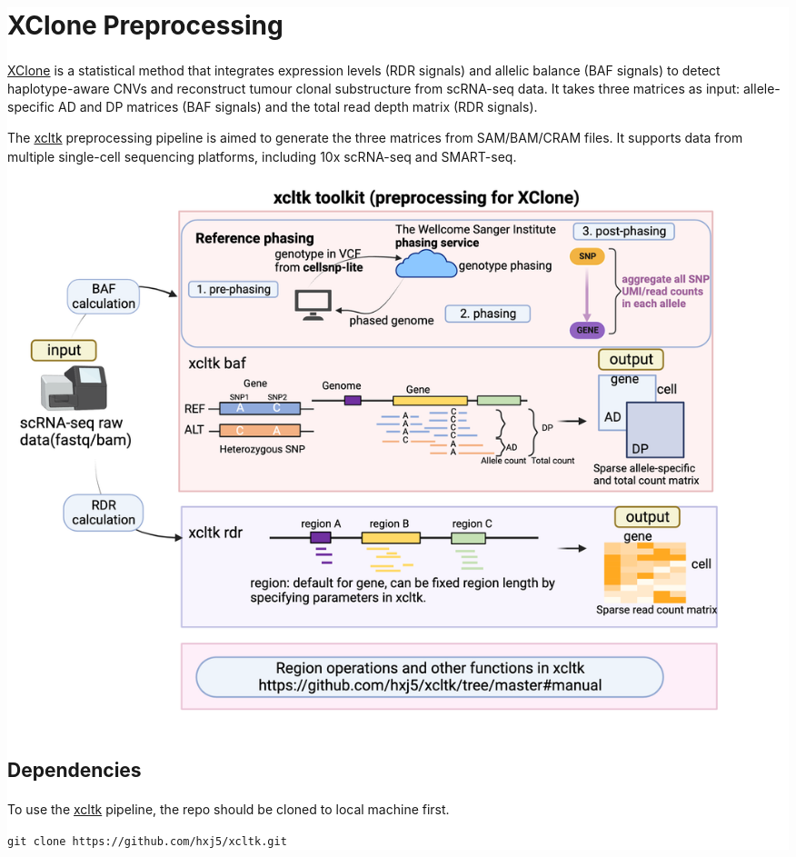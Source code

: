 # XClone Preprocessing

[XClone][XClone repo] is a statistical method that 
integrates expression levels (RDR signals) and allelic balance (BAF signals) to 
detect haplotype-aware CNVs and 
reconstruct tumour clonal substructure from scRNA-seq data. It takes three matrices 
as input: allele-specific AD and DP matrices (BAF signals) and the total read depth 
matrix (RDR signals).

The [xcltk][xcltk repo] preprocessing pipeline is aimed to generate the three 
matrices from SAM/BAM/CRAM files. It supports data from multiple single-cell 
sequencing platforms, including 10x scRNA-seq and SMART-seq.

![xcltk_overview.png](./xcltk_overview.png)

## Dependencies

To use the [xcltk][xcltk repo] pipeline, the repo should be cloned to local 
machine first.

```shell
git clone https://github.com/hxj5/xcltk.git
```


[post-phasing script]: https://github.com/hxj5/xcltk/blob/master/preprocess/baf_post_phase.sh
[pre-phasing script]: https://github.com/hxj5/xcltk/blob/master/preprocess/baf_pre_phase.sh
[preprocess dir]: https://github.com/hxj5/xcltk/tree/master/preprocess
[preprocess data dir]: https://github.com/hxj5/xcltk/tree/master/preprocess/data
[Sanger Server]: https://imputation.sanger.ac.uk/
[Sanger Wiki]: https://imputation.sanger.ac.uk/?instructions=1
[XClone repo]: https://github.com/single-cell-genetics/XClone
[xcltk repo]: https://github.com/hxj5/xcltk
